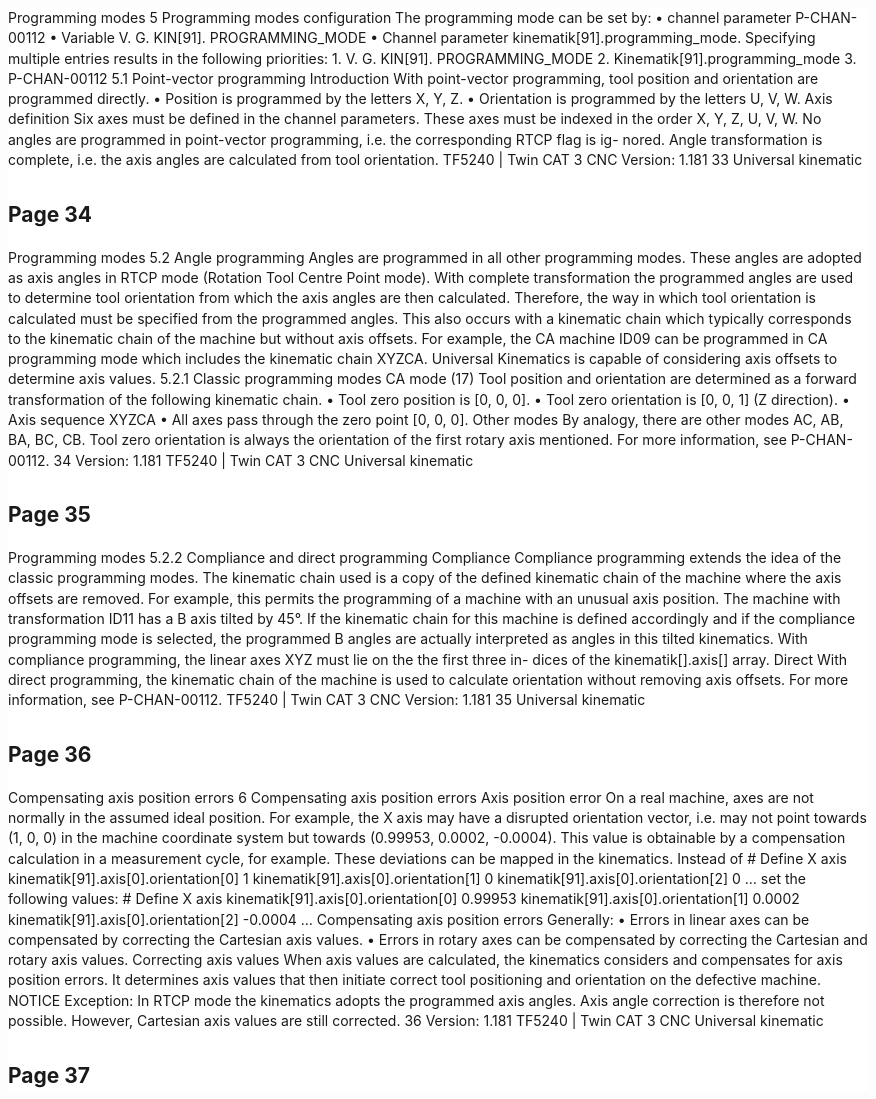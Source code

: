 Programming modes 5 Programming modes configuration The programming mode can be set by: • channel parameter P-CHAN-00112 • Variable V. G. KIN[91]. PROGRAMMING_MODE • Channel parameter kinematik[91].programming_mode. Specifying multiple entries results in the following priorities: 1. V. G. KIN[91]. PROGRAMMING_MODE 2. Kinematik[91].programming_mode 3. P-CHAN-00112 5.1 Point-vector programming Introduction With point-vector programming, tool position and orientation are programmed directly. • Position is programmed by the letters X, Y, Z. • Orientation is programmed by the letters U, V, W. Axis definition Six axes must be defined in the channel parameters. These axes must be indexed in the order X, Y, Z, U, V, W. No angles are programmed in point-vector programming, i.e. the corresponding RTCP flag is ig- nored. Angle transformation is complete, i.e. the axis angles are calculated from tool orientation. TF5240 | Twin CAT 3 CNC Version: 1.181 33 Universal kinematic
## Page 34

Programming modes 5.2 Angle programming Angles are programmed in all other programming modes. These angles are adopted as axis angles in RTCP mode (Rotation Tool Centre Point mode). With complete transformation the programmed angles are used to determine tool orientation from which the axis angles are then calculated. Therefore, the way in which tool orientation is calculated must be specified from the programmed angles. This also occurs with a kinematic chain which typically corresponds to the kinematic chain of the machine but without axis offsets. For example, the CA machine ID09 can be programmed in CA programming mode which includes the kinematic chain XYZCA. Universal Kinematics is capable of considering axis offsets to determine axis values. 5.2.1 Classic programming modes CA mode (17) Tool position and orientation are determined as a forward transformation of the following kinematic chain. • Tool zero position is [0, 0, 0]. • Tool zero orientation is [0, 0, 1] (Z direction). • Axis sequence XYZCA • All axes pass through the zero point [0, 0, 0]. Other modes By analogy, there are other modes AC, AB, BA, BC, CB. Tool zero orientation is always the orientation of the first rotary axis mentioned. For more information, see P-CHAN-00112. 34 Version: 1.181 TF5240 | Twin CAT 3 CNC Universal kinematic
## Page 35

Programming modes 5.2.2 Compliance and direct programming Compliance Compliance programming extends the idea of the classic programming modes. The kinematic chain used is a copy of the defined kinematic chain of the machine where the axis offsets are removed. For example, this permits the programming of a machine with an unusual axis position. The machine with transformation ID11 has a B axis tilted by 45°. If the kinematic chain for this machine is defined accordingly and if the compliance programming mode is selected, the programmed B angles are actually interpreted as angles in this tilted kinematics. With compliance programming, the linear axes XYZ must lie on the the first three in- dices of the kinematik[].axis[] array. Direct With direct programming, the kinematic chain of the machine is used to calculate orientation without removing axis offsets. For more information, see P-CHAN-00112. TF5240 | Twin CAT 3 CNC Version: 1.181 35 Universal kinematic
## Page 36

Compensating axis position errors 6 Compensating axis position errors Axis position error On a real machine, axes are not normally in the assumed ideal position. For example, the X axis may have a disrupted orientation vector, i.e. may not point towards (1, 0, 0) in the machine coordinate system but towards (0.99953, 0.0002, -0.0004). This value is obtainable by a compensation calculation in a measurement cycle, for example. These deviations can be mapped in the kinematics. Instead of # Define X axis kinematik[91].axis[0].orientation[0] 1 kinematik[91].axis[0].orientation[1] 0 kinematik[91].axis[0].orientation[2] 0 … set the following values: # Define X axis kinematik[91].axis[0].orientation[0] 0.99953 kinematik[91].axis[0].orientation[1] 0.0002 kinematik[91].axis[0].orientation[2] -0.0004 … Compensating axis position errors Generally: • Errors in linear axes can be compensated by correcting the Cartesian axis values. • Errors in rotary axes can be compensated by correcting the Cartesian and rotary axis values. Correcting axis values When axis values are calculated, the kinematics considers and compensates for axis position errors. It determines axis values that then initiate correct tool positioning and orientation on the defective machine. NOTICE Exception: In RTCP mode the kinematics adopts the programmed axis angles. Axis angle correction is therefore not possible. However, Cartesian axis values are still corrected. 36 Version: 1.181 TF5240 | Twin CAT 3 CNC Universal kinematic
## Page 37
